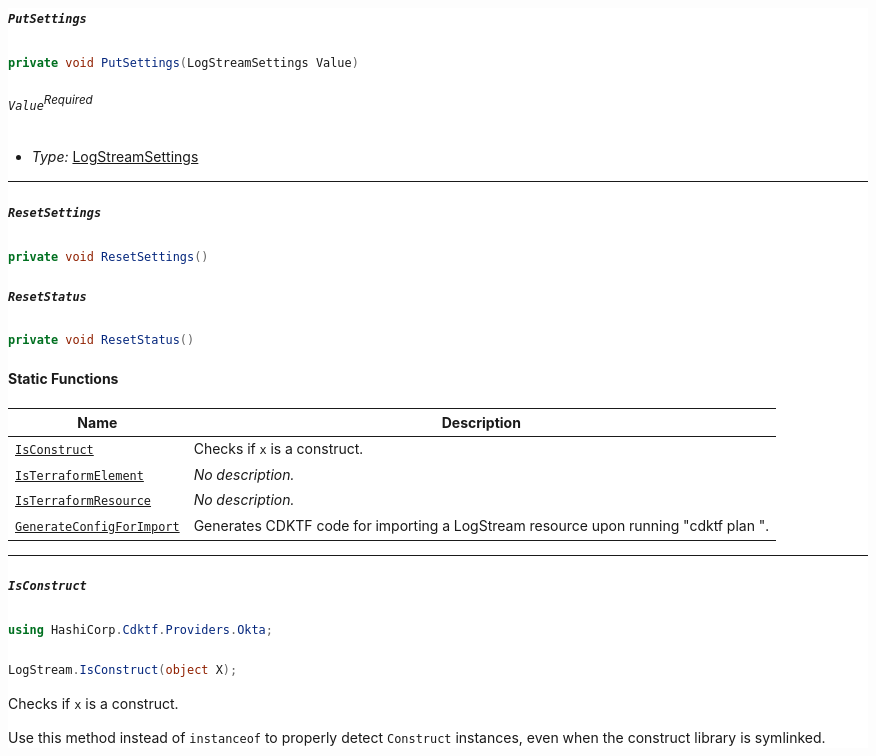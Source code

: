 
##### `PutSettings` <a name="PutSettings" id="@cdktf/provider-okta.logStream.LogStream.putSettings"></a>

```csharp
private void PutSettings(LogStreamSettings Value)
```

###### `Value`<sup>Required</sup> <a name="Value" id="@cdktf/provider-okta.logStream.LogStream.putSettings.parameter.value"></a>

- *Type:* <a href="#@cdktf/provider-okta.logStream.LogStreamSettings">LogStreamSettings</a>

---

##### `ResetSettings` <a name="ResetSettings" id="@cdktf/provider-okta.logStream.LogStream.resetSettings"></a>

```csharp
private void ResetSettings()
```

##### `ResetStatus` <a name="ResetStatus" id="@cdktf/provider-okta.logStream.LogStream.resetStatus"></a>

```csharp
private void ResetStatus()
```

#### Static Functions <a name="Static Functions" id="Static Functions"></a>

| **Name** | **Description** |
| --- | --- |
| <code><a href="#@cdktf/provider-okta.logStream.LogStream.isConstruct">IsConstruct</a></code> | Checks if `x` is a construct. |
| <code><a href="#@cdktf/provider-okta.logStream.LogStream.isTerraformElement">IsTerraformElement</a></code> | *No description.* |
| <code><a href="#@cdktf/provider-okta.logStream.LogStream.isTerraformResource">IsTerraformResource</a></code> | *No description.* |
| <code><a href="#@cdktf/provider-okta.logStream.LogStream.generateConfigForImport">GenerateConfigForImport</a></code> | Generates CDKTF code for importing a LogStream resource upon running "cdktf plan <stack-name>". |

---

##### `IsConstruct` <a name="IsConstruct" id="@cdktf/provider-okta.logStream.LogStream.isConstruct"></a>

```csharp
using HashiCorp.Cdktf.Providers.Okta;

LogStream.IsConstruct(object X);
```

Checks if `x` is a construct.

Use this method instead of `instanceof` to properly detect `Construct`
instances, even when the construct library is symlinked.
